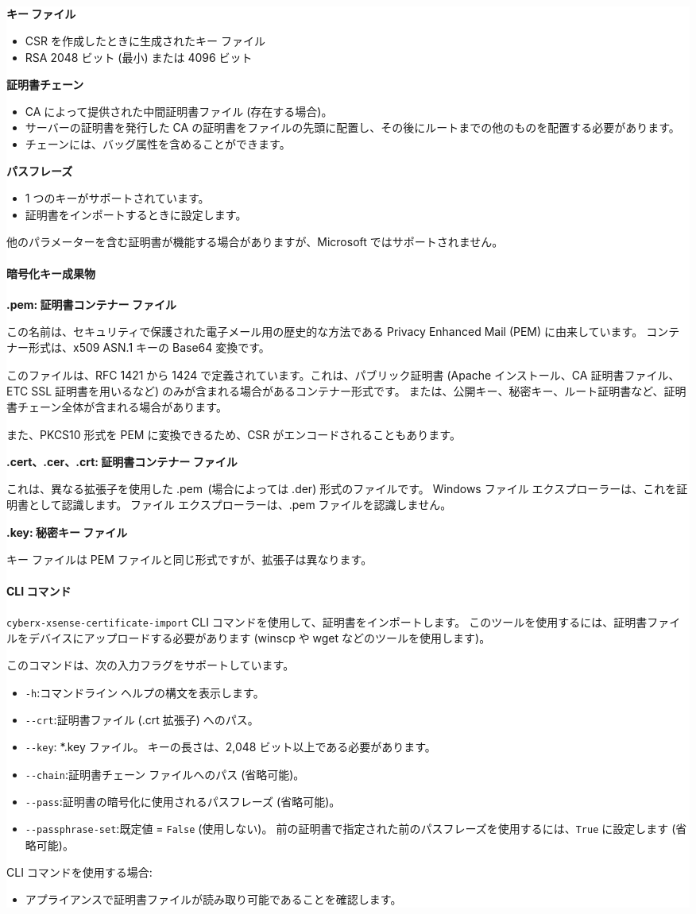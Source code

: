 **キー ファイル**

- CSR を作成したときに生成されたキー ファイル
- RSA 2048 ビット (最小) または 4096 ビット

**証明書チェーン**

- CA によって提供された中間証明書ファイル (存在する場合)。
- サーバーの証明書を発行した CA の証明書をファイルの先頭に配置し、その後にルートまでの他のものを配置する必要があります。 
- チェーンには、バッグ属性を含めることができます。

**パスフレーズ**

- 1 つのキーがサポートされています。
- 証明書をインポートするときに設定します。

他のパラメーターを含む証明書が機能する場合がありますが、Microsoft ではサポートされません。

#### <a name="encryption-key-artifacts"></a>暗号化キー成果物

**.pem: 証明書コンテナー ファイル**

この名前は、セキュリティで保護された電子メール用の歴史的な方法である Privacy Enhanced Mail (PEM) に由来しています。 コンテナー形式は、x509 ASN.1 キーの Base64 変換です。  

このファイルは、RFC 1421 から 1424 で定義されています。これは、パブリック証明書 (Apache インストール、CA 証明書ファイル、ETC SSL 証明書を用いるなど) のみが含まれる場合があるコンテナー形式です。 または、公開キー、秘密キー、ルート証明書など、証明書チェーン全体が含まれる場合があります。  

また、PKCS10 形式を PEM に変換できるため、CSR がエンコードされることもあります。

**.cert、.cer、.crt: 証明書コンテナー ファイル**

これは、異なる拡張子を使用した .pem  (場合によっては .der) 形式のファイルです。 Windows ファイル エクスプローラーは、これを証明書として認識します。 ファイル エクスプローラーは、.pem ファイルを認識しません。

**.key: 秘密キー ファイル**

キー ファイルは PEM ファイルと同じ形式ですが、拡張子は異なります。 

#### <a name="cli-commands"></a>CLI コマンド

`cyberx-xsense-certificate-import` CLI コマンドを使用して、証明書をインポートします。 このツールを使用するには、証明書ファイルをデバイスにアップロードする必要があります (winscp や wget などのツールを使用します)。

このコマンドは、次の入力フラグをサポートしています。

- `-h`:コマンドライン ヘルプの構文を表示します。

- `--crt`:証明書ファイル (.crt 拡張子) へのパス。

- `--key`: \*.key ファイル。 キーの長さは、2,048 ビット以上である必要があります。

- `--chain`:証明書チェーン ファイルへのパス (省略可能)。

- `--pass`:証明書の暗号化に使用されるパスフレーズ (省略可能)。

- `--passphrase-set`:既定値 = `False` (使用しない)。 前の証明書で指定された前のパスフレーズを使用するには、`True` に設定します (省略可能)。

CLI コマンドを使用する場合:

- アプライアンスで証明書ファイルが読み取り可能であることを確認します。
